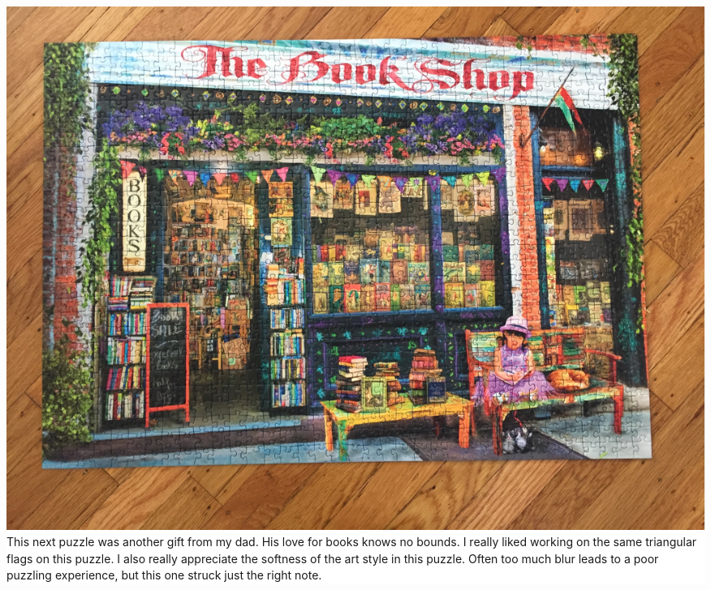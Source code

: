 <img src="/images/posts/puzzles/62.JPG" style="width:950px;"/>
<br>
This next puzzle was another gift from my dad. His love for books knows no bounds. I really liked working on the same triangular flags on this puzzle. I also really appreciate the softness of the art style in this puzzle. Often too much blur leads to a poor puzzling experience, but this one struck just the right note.
